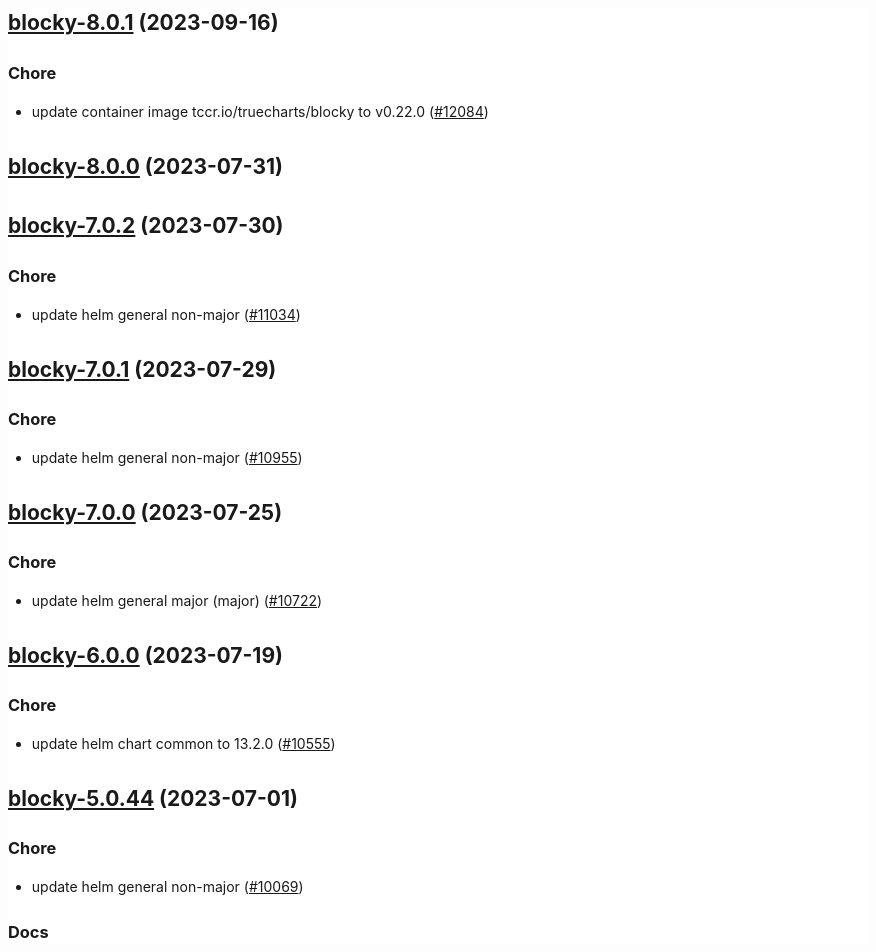 ## [blocky-8.0.1](https://github.com/truecharts/charts/compare/blocky-8.0.0...blocky-8.0.1) (2023-09-16)

### Chore

- update container image tccr.io/truecharts/blocky to v0.22.0 ([#12084](https://github.com/truecharts/charts/issues/12084))

## [blocky-8.0.0](https://github.com/truecharts/charts/compare/blocky-7.0.2...blocky-8.0.0) (2023-07-31)

## [blocky-7.0.2](https://github.com/truecharts/charts/compare/blocky-7.0.1...blocky-7.0.2) (2023-07-30)

### Chore

- update helm general non-major ([#11034](https://github.com/truecharts/charts/issues/11034))

## [blocky-7.0.1](https://github.com/truecharts/charts/compare/blocky-7.0.0...blocky-7.0.1) (2023-07-29)

### Chore

- update helm general non-major ([#10955](https://github.com/truecharts/charts/issues/10955))

## [blocky-7.0.0](https://github.com/truecharts/charts/compare/blocky-6.0.0...blocky-7.0.0) (2023-07-25)

### Chore

- update helm general major (major) ([#10722](https://github.com/truecharts/charts/issues/10722))

## [blocky-6.0.0](https://github.com/truecharts/charts/compare/blocky-5.0.44...blocky-6.0.0) (2023-07-19)

### Chore

- update helm chart common to 13.2.0 ([#10555](https://github.com/truecharts/charts/issues/10555))

## [blocky-5.0.44](https://github.com/truecharts/charts/compare/blocky-5.0.43...blocky-5.0.44) (2023-07-01)

### Chore

- update helm general non-major ([#10069](https://github.com/truecharts/charts/issues/10069))

### Docs
